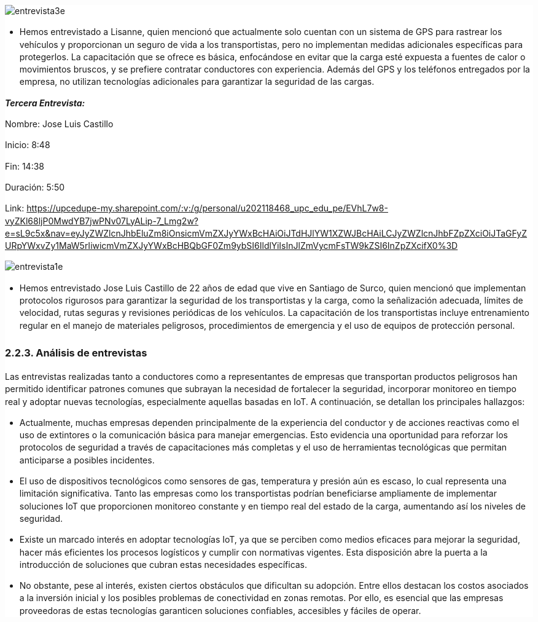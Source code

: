 ![entrevista3e](https://github.com/user-attachments/assets/8c7c6c22-70f1-4775-9212-80a7b8fb3c28)

- Hemos entrevistado a Lisanne, quien mencionó que actualmente solo cuentan con un sistema de GPS para rastrear los vehículos y proporcionan un seguro de vida a los transportistas, pero no implementan medidas adicionales específicas para protegerlos. La capacitación que se ofrece es básica, enfocándose en evitar que la carga esté expuesta a fuentes de calor o movimientos bruscos, y se prefiere contratar conductores con experiencia. Además del GPS y los teléfonos entregados por la empresa, no utilizan tecnologías adicionales para garantizar la seguridad de las cargas.
  


***Tercera Entrevista:***

Nombre: Jose Luis Castillo

Inicio: 8:48

Fin: 14:38

Duración: 5:50

Link: https://upcedupe-my.sharepoint.com/:v:/g/personal/u202118468_upc_edu_pe/EVhL7w8-vyZKl68ljP0MwdYB7jwPNv07LyALip-7_Lmg2w?e=sL9c5x&nav=eyJyZWZlcnJhbEluZm8iOnsicmVmZXJyYWxBcHAiOiJTdHJlYW1XZWJBcHAiLCJyZWZlcnJhbFZpZXciOiJTaGFyZURpYWxvZy1MaW5rIiwicmVmZXJyYWxBcHBQbGF0Zm9ybSI6IldlYiIsInJlZmVycmFsTW9kZSI6InZpZXcifX0%3D

![entrevista1e](https://github.com/user-attachments/assets/ade12b09-87c0-4c4e-8ddb-7cf14e5a830c)

- Hemos entrevistado Jose Luis Castillo de 22 años de edad que vive en Santiago de Surco, quien mencionó que implementan protocolos rigurosos para garantizar la seguridad de los transportistas y la carga, como la señalización adecuada, límites de velocidad, rutas seguras y revisiones periódicas de los vehículos. La capacitación de los transportistas incluye entrenamiento regular en el manejo de materiales peligrosos, procedimientos de emergencia y el uso de equipos de protección personal.
  
### 2.2.3. Análisis de entrevistas

Las entrevistas realizadas tanto a conductores como a representantes de empresas que transportan productos peligrosos han permitido identificar patrones comunes que subrayan la necesidad de fortalecer la seguridad, incorporar monitoreo en tiempo real y adoptar nuevas tecnologías, especialmente aquellas basadas en IoT. A continuación, se detallan los principales hallazgos:

- Actualmente, muchas empresas dependen principalmente de la experiencia del conductor y de acciones reactivas como el uso de extintores o la comunicación básica para manejar emergencias. Esto evidencia una oportunidad para reforzar los protocolos de seguridad a través de capacitaciones más completas y el uso de herramientas tecnológicas que permitan anticiparse a posibles incidentes.

- El uso de dispositivos tecnológicos como sensores de gas, temperatura y presión aún es escaso, lo cual representa una limitación significativa. Tanto las empresas como los transportistas podrían beneficiarse ampliamente de implementar soluciones IoT que proporcionen monitoreo constante y en tiempo real del estado de la carga, aumentando así los niveles de seguridad.

- Existe un marcado interés en adoptar tecnologías IoT, ya que se perciben como medios eficaces para mejorar la seguridad, hacer más eficientes los procesos logísticos y cumplir con normativas vigentes. Esta disposición abre la puerta a la introducción de soluciones que cubran estas necesidades específicas.

- No obstante, pese al interés, existen ciertos obstáculos que dificultan su adopción. Entre ellos destacan los costos asociados a la inversión inicial y los posibles problemas de conectividad en zonas remotas. Por ello, es esencial que las empresas proveedoras de estas tecnologías garanticen soluciones confiables, accesibles y fáciles de operar.
